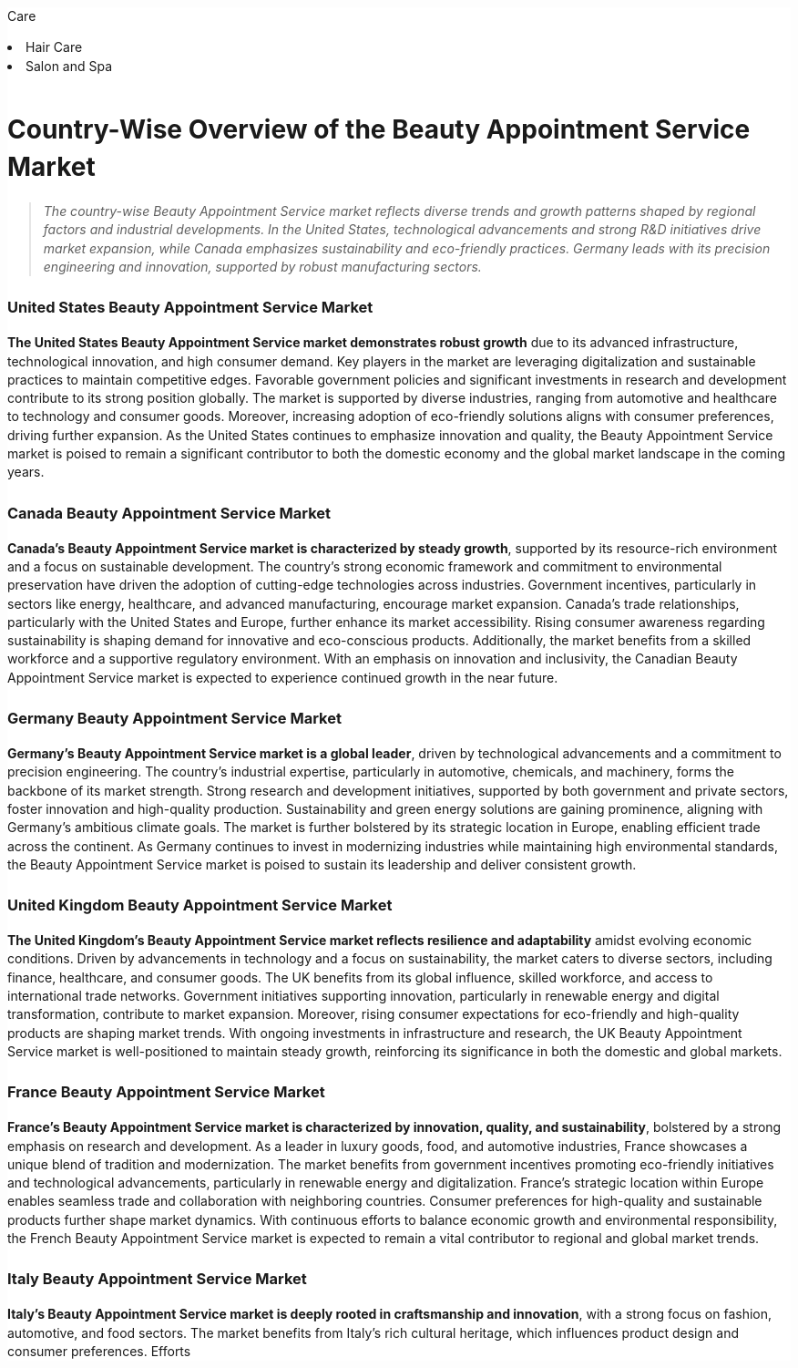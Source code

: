 Care</li><li>Hair Care</li><li>Salon and Spa</li></ul><h1><span class="">Country-Wise Overview of the Beauty Appointment Service Market<br /></span></h1><blockquote><p><em><span class="">The country-wise Beauty Appointment Service market reflects diverse trends and growth patterns shaped by regional factors and industrial developments. In the United States, technological advancements and strong R&amp;D initiatives drive market expansion, while Canada emphasizes sustainability and eco-friendly practices. Germany leads with its precision engineering and innovation, supported by robust manufacturing sectors.</span></em></p></blockquote><h3><strong>United States Beauty Appointment Service Market</strong></h3><p><strong>The United States Beauty Appointment Service market demonstrates robust growth</strong> due to its advanced infrastructure, technological innovation, and high consumer demand. Key players in the market are leveraging digitalization and sustainable practices to maintain competitive edges. Favorable government policies and significant investments in research and development contribute to its strong position globally. The market is supported by diverse industries, ranging from automotive and healthcare to technology and consumer goods. Moreover, increasing adoption of eco-friendly solutions aligns with consumer preferences, driving further expansion. As the United States continues to emphasize innovation and quality, the Beauty Appointment Service market is poised to remain a significant contributor to both the domestic economy and the global market landscape in the coming years.</p><h3><strong>Canada Beauty Appointment Service Market</strong></h3><p><strong>Canada&rsquo;s Beauty Appointment Service market is characterized by steady growth</strong>, supported by its resource-rich environment and a focus on sustainable development. The country&rsquo;s strong economic framework and commitment to environmental preservation have driven the adoption of cutting-edge technologies across industries. Government incentives, particularly in sectors like energy, healthcare, and advanced manufacturing, encourage market expansion. Canada&rsquo;s trade relationships, particularly with the United States and Europe, further enhance its market accessibility. Rising consumer awareness regarding sustainability is shaping demand for innovative and eco-conscious products. Additionally, the market benefits from a skilled workforce and a supportive regulatory environment. With an emphasis on innovation and inclusivity, the Canadian Beauty Appointment Service market is expected to experience continued growth in the near future.</p><h3><strong>Germany Beauty Appointment Service Market</strong></h3><p><strong>Germany&rsquo;s Beauty Appointment Service market is a global leader</strong>, driven by technological advancements and a commitment to precision engineering. The country&rsquo;s industrial expertise, particularly in automotive, chemicals, and machinery, forms the backbone of its market strength. Strong research and development initiatives, supported by both government and private sectors, foster innovation and high-quality production. Sustainability and green energy solutions are gaining prominence, aligning with Germany&rsquo;s ambitious climate goals. The market is further bolstered by its strategic location in Europe, enabling efficient trade across the continent. As Germany continues to invest in modernizing industries while maintaining high environmental standards, the Beauty Appointment Service market is poised to sustain its leadership and deliver consistent growth.</p><h3><strong>United Kingdom Beauty Appointment Service Market</strong></h3><p><strong>The United Kingdom&rsquo;s Beauty Appointment Service market reflects resilience and adaptability</strong> amidst evolving economic conditions. Driven by advancements in technology and a focus on sustainability, the market caters to diverse sectors, including finance, healthcare, and consumer goods. The UK benefits from its global influence, skilled workforce, and access to international trade networks. Government initiatives supporting innovation, particularly in renewable energy and digital transformation, contribute to market expansion. Moreover, rising consumer expectations for eco-friendly and high-quality products are shaping market trends. With ongoing investments in infrastructure and research, the UK Beauty Appointment Service market is well-positioned to maintain steady growth, reinforcing its significance in both the domestic and global markets.</p><h3><strong>France Beauty Appointment Service Market</strong></h3><p><strong>France&rsquo;s Beauty Appointment Service market is characterized by innovation, quality, and sustainability</strong>, bolstered by a strong emphasis on research and development. As a leader in luxury goods, food, and automotive industries, France showcases a unique blend of tradition and modernization. The market benefits from government incentives promoting eco-friendly initiatives and technological advancements, particularly in renewable energy and digitalization. France&rsquo;s strategic location within Europe enables seamless trade and collaboration with neighboring countries. Consumer preferences for high-quality and sustainable products further shape market dynamics. With continuous efforts to balance economic growth and environmental responsibility, the French Beauty Appointment Service market is expected to remain a vital contributor to regional and global market trends.</p><h3><strong>Italy Beauty Appointment Service Market</strong></h3><p><strong>Italy&rsquo;s Beauty Appointment Service market is deeply rooted in craftsmanship and innovation</strong>, with a strong focus on fashion, automotive, and food sectors. The market benefits from Italy&rsquo;s rich cultural heritage, which influences product design and consumer preferences. Efforts